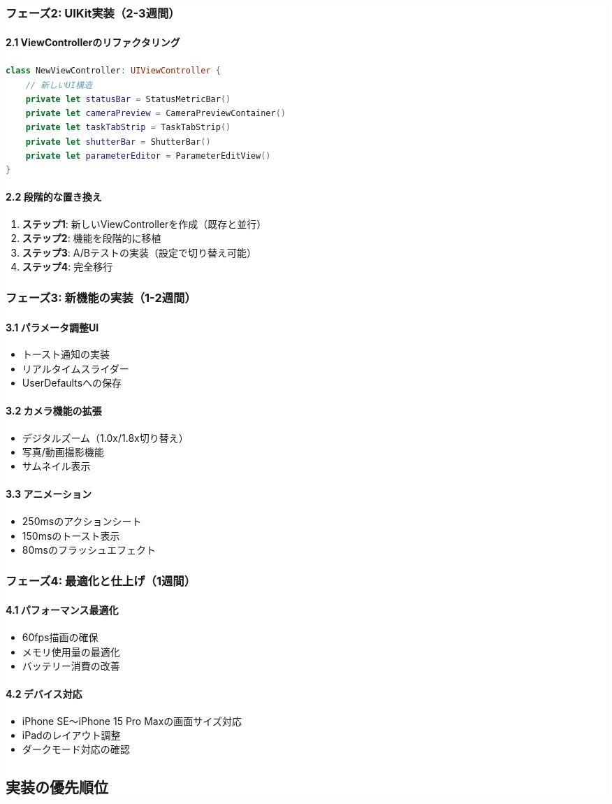 ### フェーズ2: UIKit実装（2-3週間）

#### 2.1 ViewControllerのリファクタリング
```swift
class NewViewController: UIViewController {
    // 新しいUI構造
    private let statusBar = StatusMetricBar()
    private let cameraPreview = CameraPreviewContainer()
    private let taskTabStrip = TaskTabStrip()
    private let shutterBar = ShutterBar()
    private let parameterEditor = ParameterEditView()
}
```

#### 2.2 段階的な置き換え
1. **ステップ1**: 新しいViewControllerを作成（既存と並行）
2. **ステップ2**: 機能を段階的に移植
3. **ステップ3**: A/Bテストの実装（設定で切り替え可能）
4. **ステップ4**: 完全移行

### フェーズ3: 新機能の実装（1-2週間）

#### 3.1 パラメータ調整UI
- トースト通知の実装
- リアルタイムスライダー
- UserDefaultsへの保存

#### 3.2 カメラ機能の拡張
- デジタルズーム（1.0x/1.8x切り替え）
- 写真/動画撮影機能
- サムネイル表示

#### 3.3 アニメーション
- 250msのアクションシート
- 150msのトースト表示
- 80msのフラッシュエフェクト

### フェーズ4: 最適化と仕上げ（1週間）

#### 4.1 パフォーマンス最適化
- 60fps描画の確保
- メモリ使用量の最適化
- バッテリー消費の改善

#### 4.2 デバイス対応
- iPhone SE〜iPhone 15 Pro Maxの画面サイズ対応
- iPadのレイアウト調整
- ダークモード対応の確認

## 実装の優先順位
